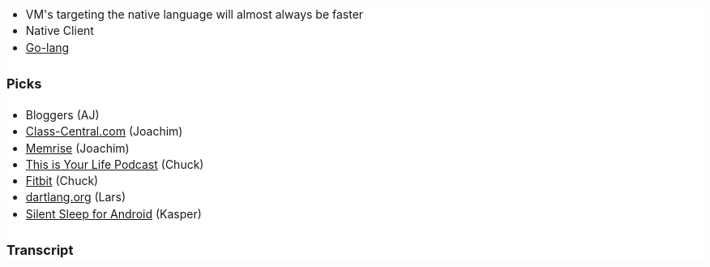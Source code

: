 - VM's targeting the native language will almost always be faster
- Native Client
- [Go-lang](http://golang.org/)

### Picks

- Bloggers (AJ)
- [Class-Central.com](http://www.class-central.com/) (Joachim)
- [Memrise](http://www.memrise.com/welcome/) (Joachim)
- [This is Your Life Podcast](http://michaelhyatt.com/thisisyourlife) (Chuck)
- [Fitbit](http://www.amazon.com/gp/product/B005PUONIK/ref=as_li_ss_tl?ie=UTF8&tag=chamaxwoo-20&linkCode=as2&camp=217145&creative=399369&creativeASIN=B005PUONIK) (Chuck)
- [dartlang.org](http://www.dartlang.org/) (Lars)
- [Silent Sleep for Android](https://play.google.com/store/apps/details?id=com.boom.silentsleep) (Kasper)

### Transcript
